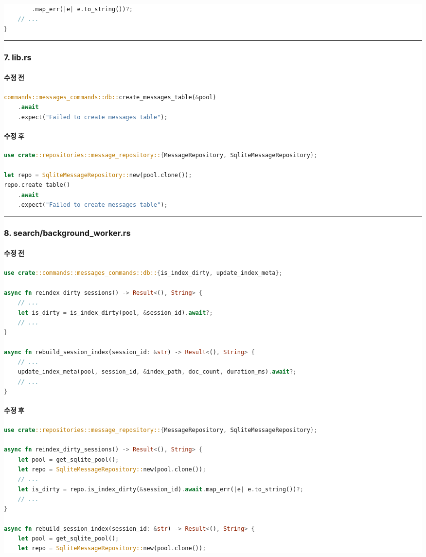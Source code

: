 ```rust
        .map_err(|e| e.to_string())?;
    // ...
}
```

---

### 7. lib.rs

#### 수정 전

```rust
commands::messages_commands::db::create_messages_table(&pool)
    .await
    .expect("Failed to create messages table");
```

#### 수정 후

```rust
use crate::repositories::message_repository::{MessageRepository, SqliteMessageRepository};

let repo = SqliteMessageRepository::new(pool.clone());
repo.create_table()
    .await
    .expect("Failed to create messages table");
```

---

### 8. search/background_worker.rs

#### 수정 전

```rust
use crate::commands::messages_commands::db::{is_index_dirty, update_index_meta};

async fn reindex_dirty_sessions() -> Result<(), String> {
    // ...
    let is_dirty = is_index_dirty(pool, &session_id).await?;
    // ...
}

async fn rebuild_session_index(session_id: &str) -> Result<(), String> {
    // ...
    update_index_meta(pool, session_id, &index_path, doc_count, duration_ms).await?;
    // ...
}
```

#### 수정 후

```rust
use crate::repositories::message_repository::{MessageRepository, SqliteMessageRepository};

async fn reindex_dirty_sessions() -> Result<(), String> {
    let pool = get_sqlite_pool();
    let repo = SqliteMessageRepository::new(pool.clone());
    // ...
    let is_dirty = repo.is_index_dirty(&session_id).await.map_err(|e| e.to_string())?;
    // ...
}

async fn rebuild_session_index(session_id: &str) -> Result<(), String> {
    let pool = get_sqlite_pool();
    let repo = SqliteMessageRepository::new(pool.clone());
```